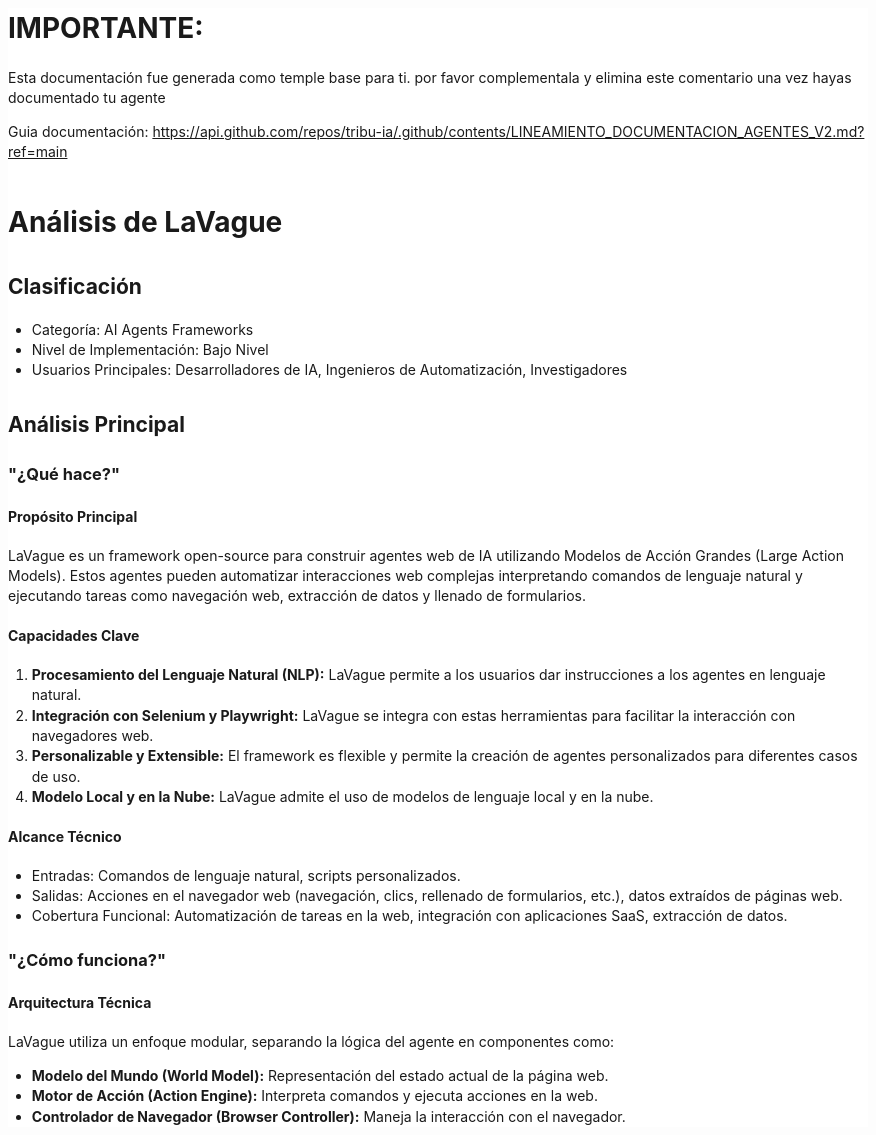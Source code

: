 # IMPORTANTE:

Esta documentación fue generada como temple base para ti. por favor complementala y elimina este comentario una vez hayas documentado tu agente

Guia documentación: https://api.github.com/repos/tribu-ia/.github/contents/LINEAMIENTO_DOCUMENTACION_AGENTES_V2.md?ref=main


# Análisis de LaVague

## Clasificación
- Categoría: AI Agents Frameworks
- Nivel de Implementación: Bajo Nivel
- Usuarios Principales: Desarrolladores de IA, Ingenieros de Automatización, Investigadores

## Análisis Principal

### "¿Qué hace?"

#### Propósito Principal
LaVague es un framework open-source para construir agentes web de IA utilizando Modelos de Acción Grandes (Large Action Models). Estos agentes pueden automatizar interacciones web complejas interpretando comandos de lenguaje natural y ejecutando tareas como navegación web, extracción de datos y llenado de formularios.

#### Capacidades Clave
1. **Procesamiento del Lenguaje Natural (NLP):** LaVague permite a los usuarios dar instrucciones a los agentes en lenguaje natural.
2. **Integración con Selenium y Playwright:**  LaVague se integra con estas herramientas para facilitar la interacción con navegadores web.
3. **Personalizable y Extensible:** El framework es flexible y permite la creación de agentes personalizados para diferentes casos de uso.
4. **Modelo Local y en la Nube:** LaVague admite el uso de modelos de lenguaje local y en la nube.

#### Alcance Técnico
- Entradas: Comandos de lenguaje natural, scripts personalizados.
- Salidas:  Acciones en el navegador web (navegación, clics, rellenado de formularios, etc.), datos extraídos de páginas web.
- Cobertura Funcional: Automatización de tareas en la web, integración con aplicaciones SaaS, extracción de datos.

### "¿Cómo funciona?"

#### Arquitectura Técnica
LaVague utiliza un enfoque modular, separando la lógica del agente en componentes como:
- **Modelo del Mundo (World Model):** Representación del estado actual de la página web.
- **Motor de Acción (Action Engine):** Interpreta comandos y ejecuta acciones en la web.
- **Controlador de Navegador (Browser Controller):**  Maneja la interacción con el navegador.
